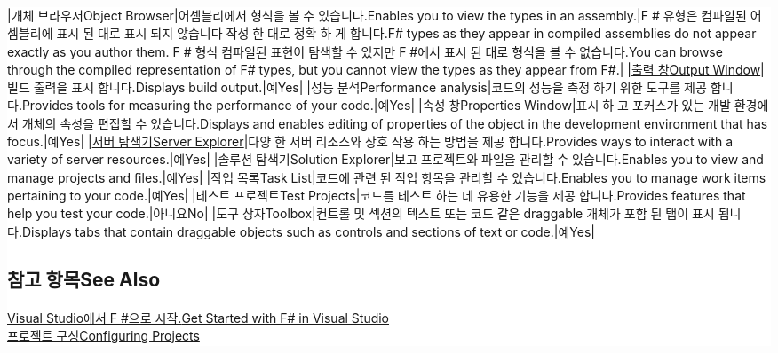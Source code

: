 |<span data-ttu-id="e90c6-304">개체 브라우저</span><span class="sxs-lookup"><span data-stu-id="e90c6-304">Object Browser</span></span>|<span data-ttu-id="e90c6-305">어셈블리에서 형식을 볼 수 있습니다.</span><span class="sxs-lookup"><span data-stu-id="e90c6-305">Enables you to view the types in an assembly.</span></span>|<span data-ttu-id="e90c6-306">F # 유형은 컴파일된 어셈블리에 표시 된 대로 표시 되지 않습니다 작성 한 대로 정확 하 게 합니다.</span><span class="sxs-lookup"><span data-stu-id="e90c6-306">F# types as they appear in compiled assemblies do not appear exactly as you author them.</span></span> <span data-ttu-id="e90c6-307">F # 형식 컴파일된 표현이 탐색할 수 있지만 F #에서 표시 된 대로 형식을 볼 수 없습니다.</span><span class="sxs-lookup"><span data-stu-id="e90c6-307">You can browse through the compiled representation of F# types, but you cannot view the types as they appear from F#.</span></span>|
|[<span data-ttu-id="e90c6-308">출력 창</span><span class="sxs-lookup"><span data-stu-id="e90c6-308">Output Window</span></span>](/visualstudio/ide/reference/output-window)|<span data-ttu-id="e90c6-309">빌드 출력을 표시 합니다.</span><span class="sxs-lookup"><span data-stu-id="e90c6-309">Displays build output.</span></span>|<span data-ttu-id="e90c6-310">예</span><span class="sxs-lookup"><span data-stu-id="e90c6-310">Yes</span></span>|
|<span data-ttu-id="e90c6-311">성능 분석</span><span class="sxs-lookup"><span data-stu-id="e90c6-311">Performance analysis</span></span>|<span data-ttu-id="e90c6-312">코드의 성능을 측정 하기 위한 도구를 제공 합니다.</span><span class="sxs-lookup"><span data-stu-id="e90c6-312">Provides tools for measuring the performance of your code.</span></span>|<span data-ttu-id="e90c6-313">예</span><span class="sxs-lookup"><span data-stu-id="e90c6-313">Yes</span></span>|
|<span data-ttu-id="e90c6-314">속성 창</span><span class="sxs-lookup"><span data-stu-id="e90c6-314">Properties Window</span></span>|<span data-ttu-id="e90c6-315">표시 하 고 포커스가 있는 개발 환경에서 개체의 속성을 편집할 수 있습니다.</span><span class="sxs-lookup"><span data-stu-id="e90c6-315">Displays and enables editing of properties of the object in the development environment that has focus.</span></span>|<span data-ttu-id="e90c6-316">예</span><span class="sxs-lookup"><span data-stu-id="e90c6-316">Yes</span></span>|
|[<span data-ttu-id="e90c6-317">서버 탐색기</span><span class="sxs-lookup"><span data-stu-id="e90c6-317">Server Explorer</span></span>](https://msdn.microsoft.com/library/x603htbk.aspx)|<span data-ttu-id="e90c6-318">다양 한 서버 리소스와 상호 작용 하는 방법을 제공 합니다.</span><span class="sxs-lookup"><span data-stu-id="e90c6-318">Provides ways to interact with a variety of server resources.</span></span>|<span data-ttu-id="e90c6-319">예</span><span class="sxs-lookup"><span data-stu-id="e90c6-319">Yes</span></span>|
|<span data-ttu-id="e90c6-320">솔루션 탐색기</span><span class="sxs-lookup"><span data-stu-id="e90c6-320">Solution Explorer</span></span>|<span data-ttu-id="e90c6-321">보고 프로젝트와 파일을 관리할 수 있습니다.</span><span class="sxs-lookup"><span data-stu-id="e90c6-321">Enables you to view and manage projects and files.</span></span>|<span data-ttu-id="e90c6-322">예</span><span class="sxs-lookup"><span data-stu-id="e90c6-322">Yes</span></span>|
|<span data-ttu-id="e90c6-323">작업 목록</span><span class="sxs-lookup"><span data-stu-id="e90c6-323">Task List</span></span>|<span data-ttu-id="e90c6-324">코드에 관련 된 작업 항목을 관리할 수 있습니다.</span><span class="sxs-lookup"><span data-stu-id="e90c6-324">Enables you to manage work items pertaining to your code.</span></span>|<span data-ttu-id="e90c6-325">예</span><span class="sxs-lookup"><span data-stu-id="e90c6-325">Yes</span></span>|
|<span data-ttu-id="e90c6-326">테스트 프로젝트</span><span class="sxs-lookup"><span data-stu-id="e90c6-326">Test Projects</span></span>|<span data-ttu-id="e90c6-327">코드를 테스트 하는 데 유용한 기능을 제공 합니다.</span><span class="sxs-lookup"><span data-stu-id="e90c6-327">Provides features that help you test your code.</span></span>|<span data-ttu-id="e90c6-328">아니요</span><span class="sxs-lookup"><span data-stu-id="e90c6-328">No</span></span>|
|<span data-ttu-id="e90c6-329">도구 상자</span><span class="sxs-lookup"><span data-stu-id="e90c6-329">Toolbox</span></span>|<span data-ttu-id="e90c6-330">컨트롤 및 섹션의 텍스트 또는 코드 같은 draggable 개체가 포함 된 탭이 표시 됩니다.</span><span class="sxs-lookup"><span data-stu-id="e90c6-330">Displays tabs that contain draggable objects such as controls and sections of text or code.</span></span>|<span data-ttu-id="e90c6-331">예</span><span class="sxs-lookup"><span data-stu-id="e90c6-331">Yes</span></span>|

## <a name="see-also"></a><span data-ttu-id="e90c6-332">참고 항목</span><span class="sxs-lookup"><span data-stu-id="e90c6-332">See Also</span></span>
 [<span data-ttu-id="e90c6-333">Visual Studio에서 F #으로 시작.</span><span class="sxs-lookup"><span data-stu-id="e90c6-333">Get Started with F# in Visual Studio</span></span>](../get-started/get-started-visual-studio.md)  
 [<span data-ttu-id="e90c6-334">프로젝트 구성</span><span class="sxs-lookup"><span data-stu-id="e90c6-334">Configuring Projects</span></span>](configuring-projects.md)  
